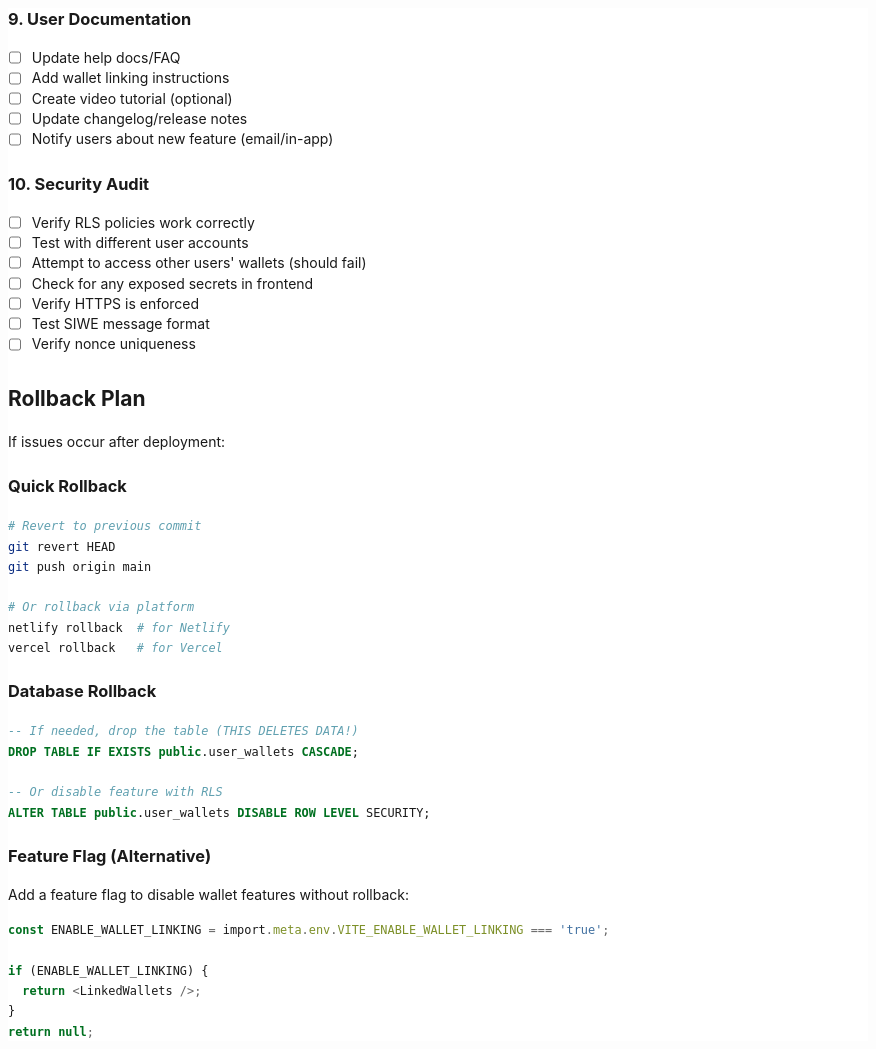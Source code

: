 ### 9. User Documentation

- [ ] Update help docs/FAQ
- [ ] Add wallet linking instructions
- [ ] Create video tutorial (optional)
- [ ] Update changelog/release notes
- [ ] Notify users about new feature (email/in-app)

### 10. Security Audit

- [ ] Verify RLS policies work correctly
- [ ] Test with different user accounts
- [ ] Attempt to access other users' wallets (should fail)
- [ ] Check for any exposed secrets in frontend
- [ ] Verify HTTPS is enforced
- [ ] Test SIWE message format
- [ ] Verify nonce uniqueness

## Rollback Plan

If issues occur after deployment:

### Quick Rollback
```bash
# Revert to previous commit
git revert HEAD
git push origin main

# Or rollback via platform
netlify rollback  # for Netlify
vercel rollback   # for Vercel
```

### Database Rollback
```sql
-- If needed, drop the table (THIS DELETES DATA!)
DROP TABLE IF EXISTS public.user_wallets CASCADE;

-- Or disable feature with RLS
ALTER TABLE public.user_wallets DISABLE ROW LEVEL SECURITY;
```

### Feature Flag (Alternative)
Add a feature flag to disable wallet features without rollback:
```typescript
const ENABLE_WALLET_LINKING = import.meta.env.VITE_ENABLE_WALLET_LINKING === 'true';

if (ENABLE_WALLET_LINKING) {
  return <LinkedWallets />;
}
return null;
```
